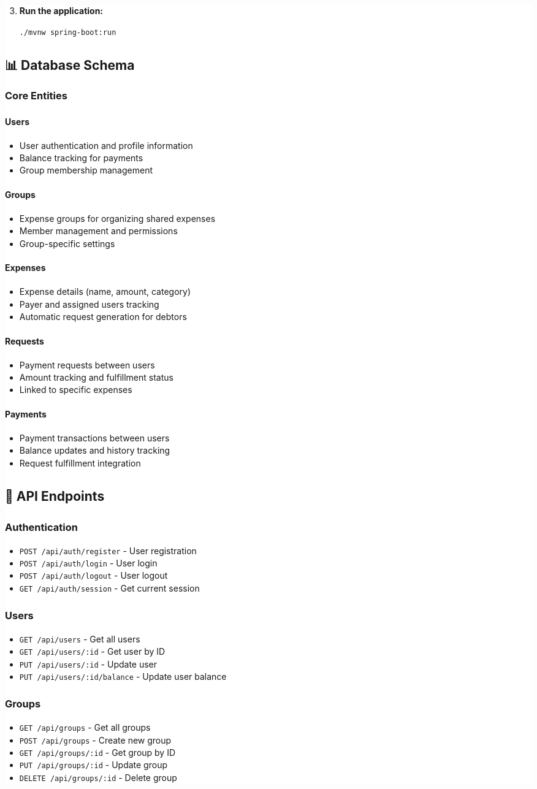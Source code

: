3. **Run the application:**
   ```bash
   ./mvnw spring-boot:run
   ```

## 📊 Database Schema

### Core Entities

#### Users
- User authentication and profile information
- Balance tracking for payments
- Group membership management

#### Groups
- Expense groups for organizing shared expenses
- Member management and permissions
- Group-specific settings

#### Expenses
- Expense details (name, amount, category)
- Payer and assigned users tracking
- Automatic request generation for debtors

#### Requests
- Payment requests between users
- Amount tracking and fulfillment status
- Linked to specific expenses

#### Payments
- Payment transactions between users
- Balance updates and history tracking
- Request fulfillment integration

## 🔌 API Endpoints

### Authentication
- `POST /api/auth/register` - User registration
- `POST /api/auth/login` - User login
- `POST /api/auth/logout` - User logout
- `GET /api/auth/session` - Get current session

### Users
- `GET /api/users` - Get all users
- `GET /api/users/:id` - Get user by ID
- `PUT /api/users/:id` - Update user
- `PUT /api/users/:id/balance` - Update user balance

### Groups
- `GET /api/groups` - Get all groups
- `POST /api/groups` - Create new group
- `GET /api/groups/:id` - Get group by ID
- `PUT /api/groups/:id` - Update group
- `DELETE /api/groups/:id` - Delete group
